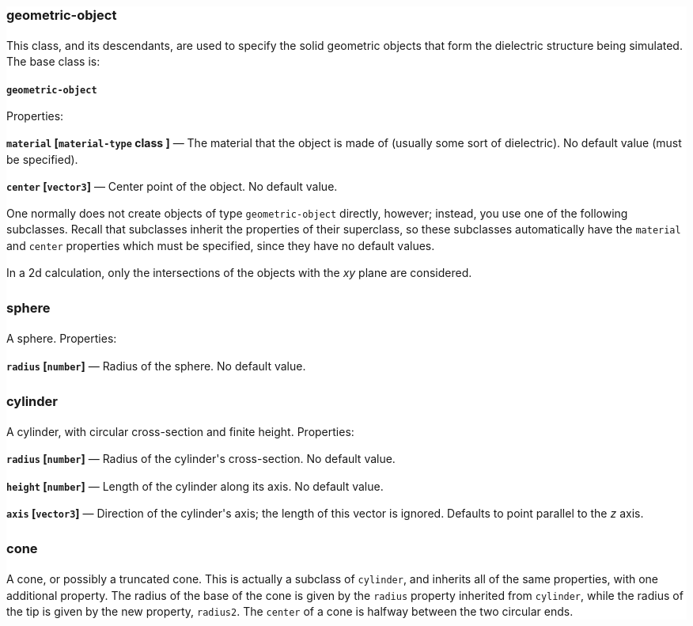 ### geometric-object

This class, and its descendants, are used to specify the solid geometric objects that form the dielectric structure being simulated. The base class is:

**`geometric-object`**

Properties:

**`material` [`material-type` class ]**
—
The material that the object is made of (usually some sort of dielectric). No default value (must be specified).

**`center` [`vector3`]**
—
Center point of the object. No default value.

One normally does not create objects of type `geometric-object` directly, however; instead, you use one of the following subclasses. Recall that subclasses inherit the properties of their superclass, so these subclasses automatically have the `material` and `center` properties which must be specified, since they have no default values.

In a 2d calculation, only the intersections of the objects with the $xy$ plane are considered.

### sphere

A sphere. Properties:

**`radius` [`number`]**
—
Radius of the sphere. No default value.

### cylinder

A cylinder, with circular cross-section and finite height. Properties:

**`radius` [`number`]**
—
Radius of the cylinder's cross-section. No default value.

**`height` [`number`]**
—
Length of the cylinder along its axis. No default value.

**`axis` [`vector3`]**
—
Direction of the cylinder's axis; the length of this vector is ignored. Defaults to point parallel to the $z$ axis.

### cone

A cone, or possibly a truncated cone. This is actually a subclass of `cylinder`, and inherits all of the same properties, with one additional property. The radius of the base of the cone is given by the `radius` property inherited from `cylinder`, while the radius of the tip is given by the new property, `radius2`. The `center` of a cone is halfway between the two circular ends.
